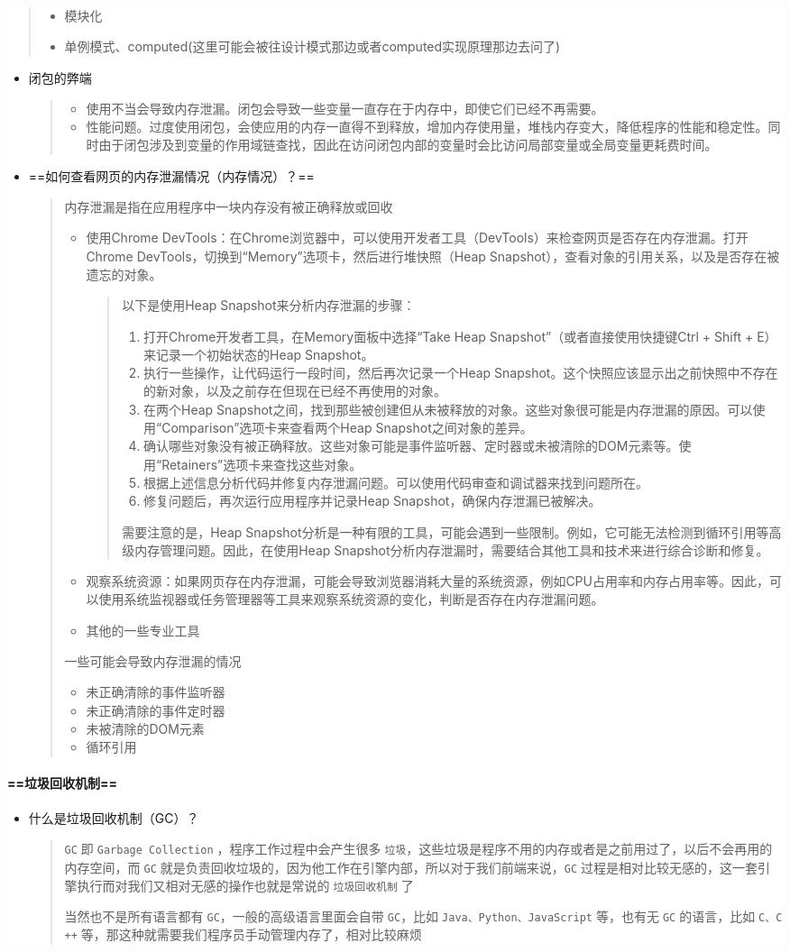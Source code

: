   >
  >     
  >
  >   + 模块化
  >
  >   + 单例模式、computed(这里可能会被往设计模式那边或者computed实现原理那边去问了)

+ 闭包的弊端

  > + 使用不当会导致内存泄漏。闭包会导致一些变量一直存在于内存中，即使它们已经不再需要。
  > + 性能问题。过度使用闭包，会使应用的内存一直得不到释放，增加内存使用量，堆栈内存变大，降低程序的性能和稳定性。同时由于闭包涉及到变量的作用域链查找，因此在访问闭包内部的变量时会比访问局部变量或全局变量更耗费时间。

+ ==如何查看网页的内存泄漏情况（内存情况）？==

  > 内存泄漏是指在应用程序中一块内存没有被正确释放或回收
  >
  > + 使用Chrome DevTools：在Chrome浏览器中，可以使用开发者工具（DevTools）来检查网页是否存在内存泄漏。打开Chrome DevTools，切换到“Memory”选项卡，然后进行堆快照（Heap Snapshot），查看对象的引用关系，以及是否存在被遗忘的对象。
  >
  >   > 以下是使用Heap Snapshot来分析内存泄漏的步骤：
  >   >
  >   > 1. 打开Chrome开发者工具，在Memory面板中选择“Take Heap Snapshot”（或者直接使用快捷键Ctrl + Shift + E）来记录一个初始状态的Heap Snapshot。
  >   > 2. 执行一些操作，让代码运行一段时间，然后再次记录一个Heap Snapshot。这个快照应该显示出之前快照中不存在的新对象，以及之前存在但现在已经不再使用的对象。
  >   > 3. 在两个Heap Snapshot之间，找到那些被创建但从未被释放的对象。这些对象很可能是内存泄漏的原因。可以使用“Comparison”选项卡来查看两个Heap Snapshot之间对象的差异。
  >   > 4. 确认哪些对象没有被正确释放。这些对象可能是事件监听器、定时器或未被清除的DOM元素等。使用“Retainers”选项卡来查找这些对象。
  >   > 5. 根据上述信息分析代码并修复内存泄漏问题。可以使用代码审查和调试器来找到问题所在。
  >   > 6. 修复问题后，再次运行应用程序并记录Heap Snapshot，确保内存泄漏已被解决。
  >   >
  >   > 需要注意的是，Heap Snapshot分析是一种有限的工具，可能会遇到一些限制。例如，它可能无法检测到循环引用等高级内存管理问题。因此，在使用Heap Snapshot分析内存泄漏时，需要结合其他工具和技术来进行综合诊断和修复。
  >
  > + 观察系统资源：如果网页存在内存泄漏，可能会导致浏览器消耗大量的系统资源，例如CPU占用率和内存占用率等。因此，可以使用系统监视器或任务管理器等工具来观察系统资源的变化，判断是否存在内存泄漏问题。
  >
  > + 其他的一些专业工具
  >
  > 一些可能会导致内存泄漏的情况
  >
  > + 未正确清除的事件监听器
  > + 未正确清除的事件定时器
  > + 未被清除的DOM元素
  > + 循环引用

#### ==垃圾回收机制==

+ 什么是垃圾回收机制（GC）？

  > `GC` 即 `Garbage Collection` ，程序工作过程中会产生很多 `垃圾`，这些垃圾是程序不用的内存或者是之前用过了，以后不会再用的内存空间，而 `GC` 就是负责回收垃圾的，因为他工作在引擎内部，所以对于我们前端来说，`GC` 过程是相对比较无感的，这一套引擎执行而对我们又相对无感的操作也就是常说的 `垃圾回收机制` 了
  >
  > 当然也不是所有语言都有 `GC`，一般的高级语言里面会自带 `GC`，比如 `Java、Python、JavaScript` 等，也有无 `GC` 的语言，比如 `C、C++` 等，那这种就需要我们程序员手动管理内存了，相对比较麻烦
